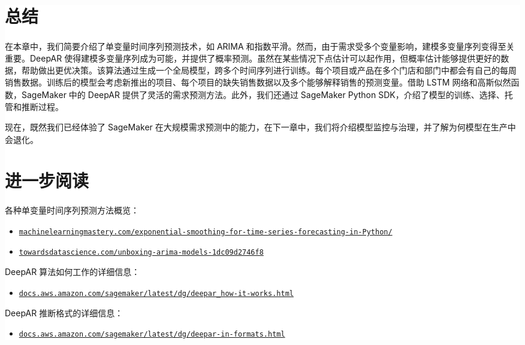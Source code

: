# 总结

在本章中，我们简要介绍了单变量时间序列预测技术，如 ARIMA 和指数平滑。然而，由于需求受多个变量影响，建模多变量序列变得至关重要。DeepAR 使得建模多变量序列成为可能，并提供了概率预测。虽然在某些情况下点估计可以起作用，但概率估计能够提供更好的数据，帮助做出更优决策。该算法通过生成一个全局模型，跨多个时间序列进行训练。每个项目或产品在多个门店和部门中都会有自己的每周销售数据。训练后的模型会考虑新推出的项目、每个项目的缺失销售数据以及多个能够解释销售的预测变量。借助 LSTM 网络和高斯似然函数，SageMaker 中的 DeepAR 提供了灵活的需求预测方法。此外，我们还通过 SageMaker Python SDK，介绍了模型的训练、选择、托管和推断过程。

现在，既然我们已经体验了 SageMaker 在大规模需求预测中的能力，在下一章中，我们将介绍模型监控与治理，并了解为何模型在生产中会退化。

# 进一步阅读

各种单变量时间序列预测方法概览：

+   [`machinelearningmastery.com/exponential-smoothing-for-time-series-forecasting-in-Python/`](https://machinelearningmastery.com/exponential-smoothing-for-time-series-forecasting-in-python/)

+   [`towardsdatascience.com/unboxing-arima-models-1dc09d2746f8`](https://towardsdatascience.com/unboxing-arima-models-1dc09d2746f8)

DeepAR 算法如何工作的详细信息：

+   [`docs.aws.amazon.com/sagemaker/latest/dg/deepar_how-it-works.html`](https://docs.aws.amazon.com/sagemaker/latest/dg/deepar_how-it-works.html)

DeepAR 推断格式的详细信息：

+   [`docs.aws.amazon.com/sagemaker/latest/dg/deepar-in-formats.html`](https://docs.aws.amazon.com/sagemaker/latest/dg/deepar-in-formats.html)
